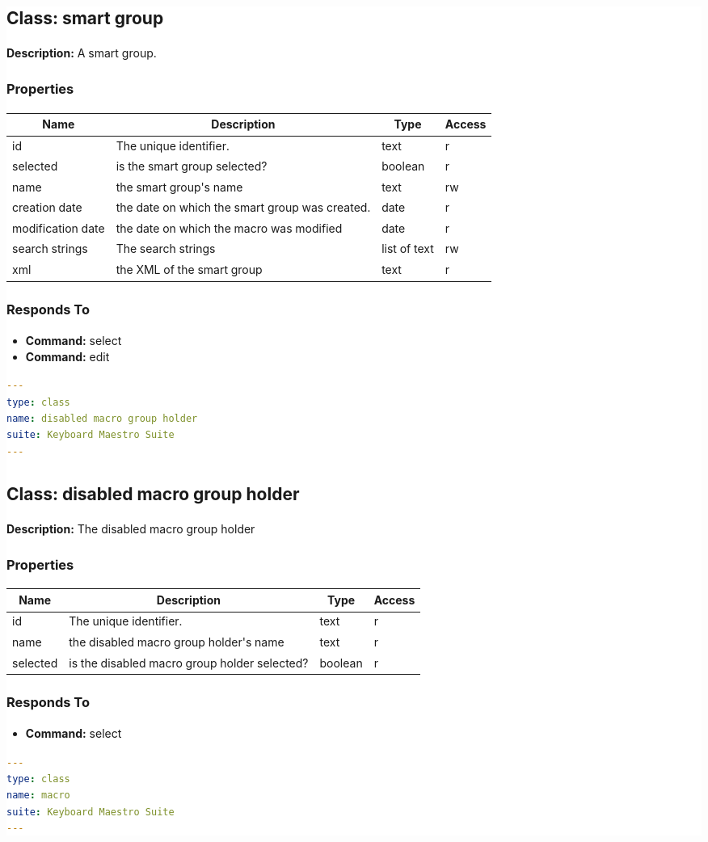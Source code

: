 ## Class: smart group

**Description:** A smart group.

### Properties
| Name | Description | Type | Access |
|---|---|---|---|
| id | The unique identifier. | text | r |
| selected | is the smart group selected? | boolean | r |
| name | the smart group's name | text | rw |
| creation date | the date on which the smart group was created. | date | r |
| modification date | the date on which the macro was modified | date | r |
| search strings | The search strings | list of text | rw |
| xml | the XML of the smart group | text | r |

### Responds To
- **Command:** select
- **Command:** edit
<a name="disabled_macro_group_holder"></a>
```yaml
---
type: class
name: disabled macro group holder
suite: Keyboard Maestro Suite
---
```

## Class: disabled macro group holder

**Description:** The disabled macro group holder

### Properties
| Name | Description | Type | Access |
|---|---|---|---|
| id | The unique identifier. | text | r |
| name | the disabled macro group holder's name | text | r |
| selected | is the disabled macro group holder selected? | boolean | r |

### Responds To
- **Command:** select
<a name="macro"></a>
```yaml
---
type: class
name: macro
suite: Keyboard Maestro Suite
---
```
